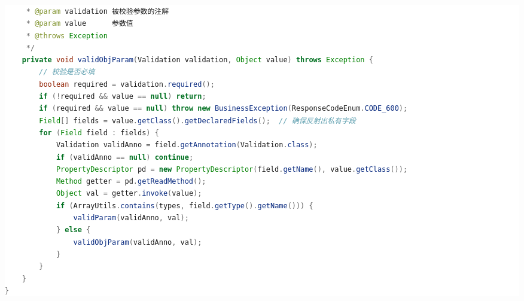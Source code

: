 ```java
     * @param validation 被校验参数的注解
     * @param value      参数值
     * @throws Exception
     */
    private void validObjParam(Validation validation, Object value) throws Exception {
        // 校验是否必填
        boolean required = validation.required();
        if (!required && value == null) return;
        if (required && value == null) throw new BusinessException(ResponseCodeEnum.CODE_600);
        Field[] fields = value.getClass().getDeclaredFields();  // 确保反射出私有字段
        for (Field field : fields) {
            Validation validAnno = field.getAnnotation(Validation.class);
            if (validAnno == null) continue;
            PropertyDescriptor pd = new PropertyDescriptor(field.getName(), value.getClass());
            Method getter = pd.getReadMethod();
            Object val = getter.invoke(value);
            if (ArrayUtils.contains(types, field.getType().getName())) {
                validParam(validAnno, val);
            } else {
                validObjParam(validAnno, val);
            }
        }
    }
}
```

